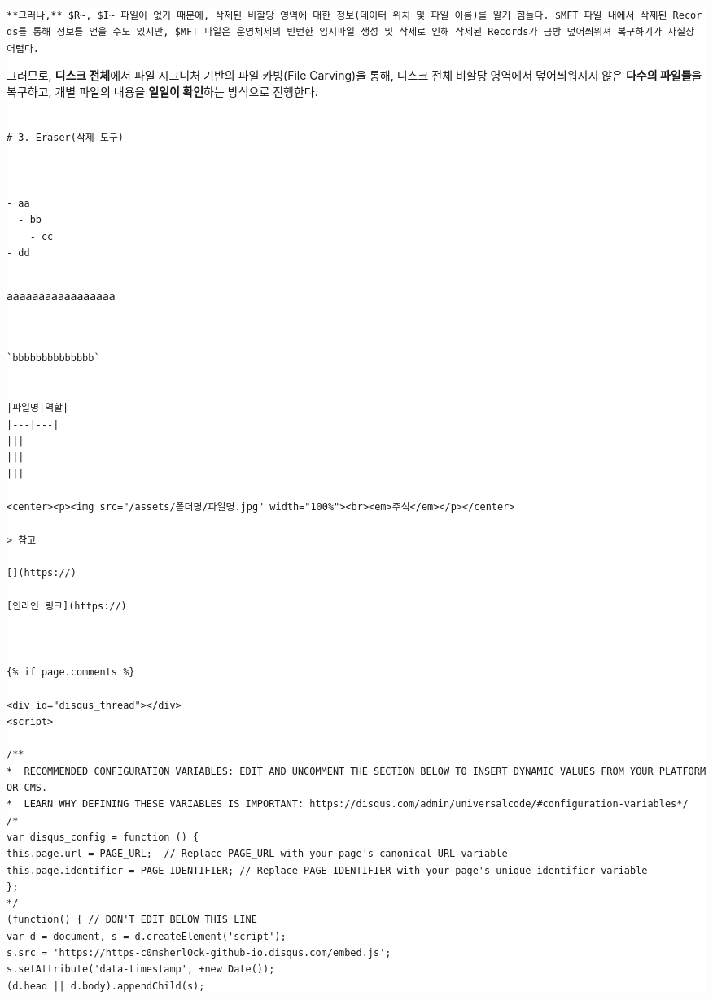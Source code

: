```
**그러나,** $R~, $I~ 파일이 없기 때문에, 삭제된 비할당 영역에 대한 정보(데이터 위치 및 파일 이름)를 알기 힘들다. $MFT 파일 내에서 삭제된 Records를 통해 정보를 얻을 수도 있지만, $MFT 파일은 운영체제의 빈번한 임시파일 생성 및 삭제로 인해 삭제된 Records가 금방 덮어씌워져 복구하기가 사실상 어렵다.

```
그러므로, **디스크 전체**에서 파일 시그니처 기반의 파일 카빙(File Carving)을 통해, 디스크 전체 비할당 영역에서 덮어씌워지지 않은 **다수의 파일들**을 복구하고, 개별 파일의 내용을 **일일이 확인**하는 방식으로 진행한다.
```

# 3. Eraser(삭제 도구)



- aa
  - bb
    - cc
- dd


```
aaaaaaaaaaaaaaaaa
```


`bbbbbbbbbbbbbb`


|파일명|역할|
|---|---|
|||
|||
|||

<center><p><img src="/assets/폴더명/파일명.jpg" width="100%"><br><em>주석</em></p></center>

> 참고

[](https://)

[인라인 링크](https://)



{% if page.comments %}

<div id="disqus_thread"></div>
<script>

/**
*  RECOMMENDED CONFIGURATION VARIABLES: EDIT AND UNCOMMENT THE SECTION BELOW TO INSERT DYNAMIC VALUES FROM YOUR PLATFORM OR CMS.
*  LEARN WHY DEFINING THESE VARIABLES IS IMPORTANT: https://disqus.com/admin/universalcode/#configuration-variables*/
/*
var disqus_config = function () {
this.page.url = PAGE_URL;  // Replace PAGE_URL with your page's canonical URL variable
this.page.identifier = PAGE_IDENTIFIER; // Replace PAGE_IDENTIFIER with your page's unique identifier variable
};
*/
(function() { // DON'T EDIT BELOW THIS LINE
var d = document, s = d.createElement('script');
s.src = 'https://https-c0msherl0ck-github-io.disqus.com/embed.js';
s.setAttribute('data-timestamp', +new Date());
(d.head || d.body).appendChild(s);
```
